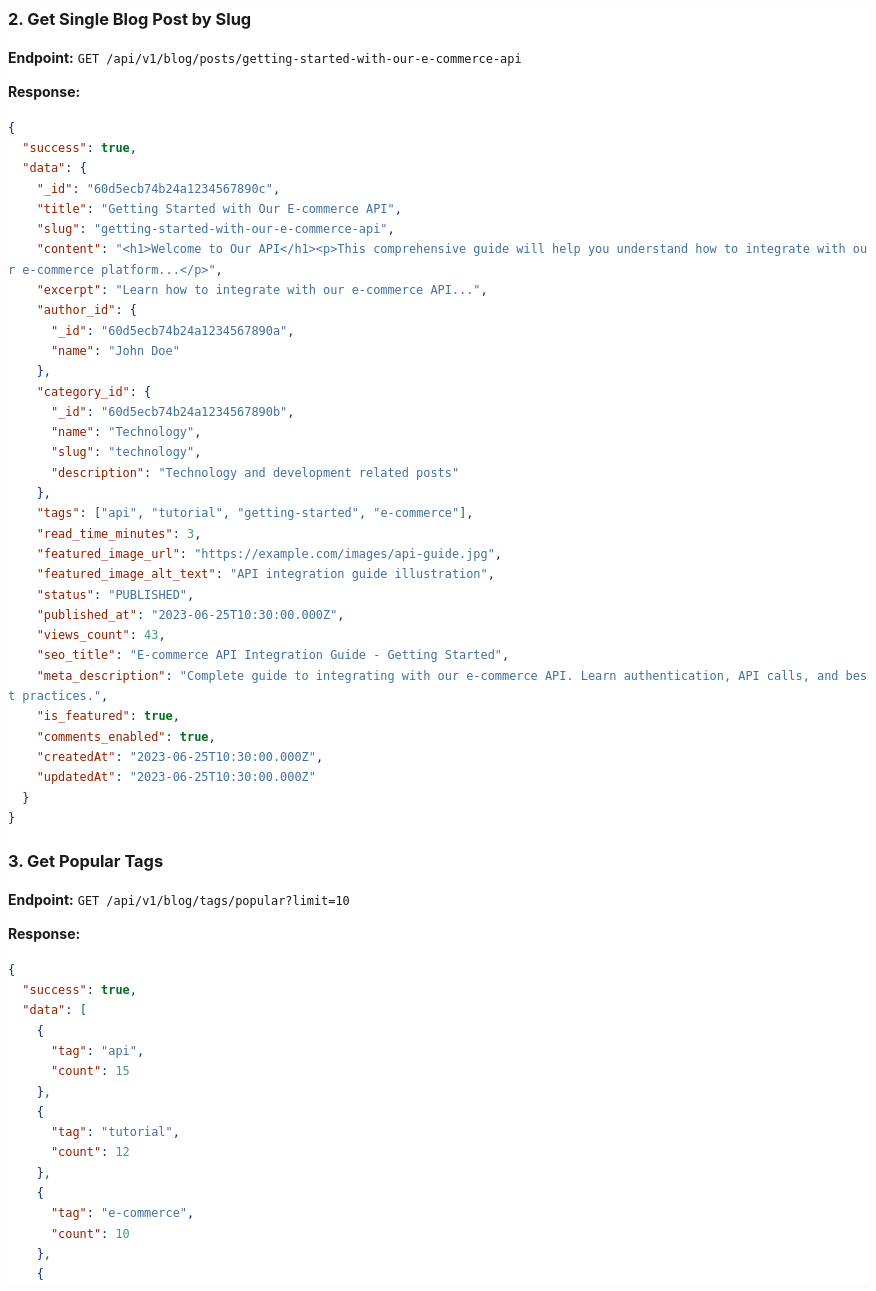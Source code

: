 ### 2. Get Single Blog Post by Slug

**Endpoint:** `GET /api/v1/blog/posts/getting-started-with-our-e-commerce-api`

**Response:**
```json
{
  "success": true,
  "data": {
    "_id": "60d5ecb74b24a1234567890c",
    "title": "Getting Started with Our E-commerce API",
    "slug": "getting-started-with-our-e-commerce-api",
    "content": "<h1>Welcome to Our API</h1><p>This comprehensive guide will help you understand how to integrate with our e-commerce platform...</p>",
    "excerpt": "Learn how to integrate with our e-commerce API...",
    "author_id": {
      "_id": "60d5ecb74b24a1234567890a",
      "name": "John Doe"
    },
    "category_id": {
      "_id": "60d5ecb74b24a1234567890b",
      "name": "Technology",
      "slug": "technology",
      "description": "Technology and development related posts"
    },
    "tags": ["api", "tutorial", "getting-started", "e-commerce"],
    "read_time_minutes": 3,
    "featured_image_url": "https://example.com/images/api-guide.jpg",
    "featured_image_alt_text": "API integration guide illustration",
    "status": "PUBLISHED",
    "published_at": "2023-06-25T10:30:00.000Z",
    "views_count": 43,
    "seo_title": "E-commerce API Integration Guide - Getting Started",
    "meta_description": "Complete guide to integrating with our e-commerce API. Learn authentication, API calls, and best practices.",
    "is_featured": true,
    "comments_enabled": true,
    "createdAt": "2023-06-25T10:30:00.000Z",
    "updatedAt": "2023-06-25T10:30:00.000Z"
  }
}
```

### 3. Get Popular Tags

**Endpoint:** `GET /api/v1/blog/tags/popular?limit=10`

**Response:**
```json
{
  "success": true,
  "data": [
    {
      "tag": "api",
      "count": 15
    },
    {
      "tag": "tutorial",
      "count": 12
    },
    {
      "tag": "e-commerce",
      "count": 10
    },
    {
```